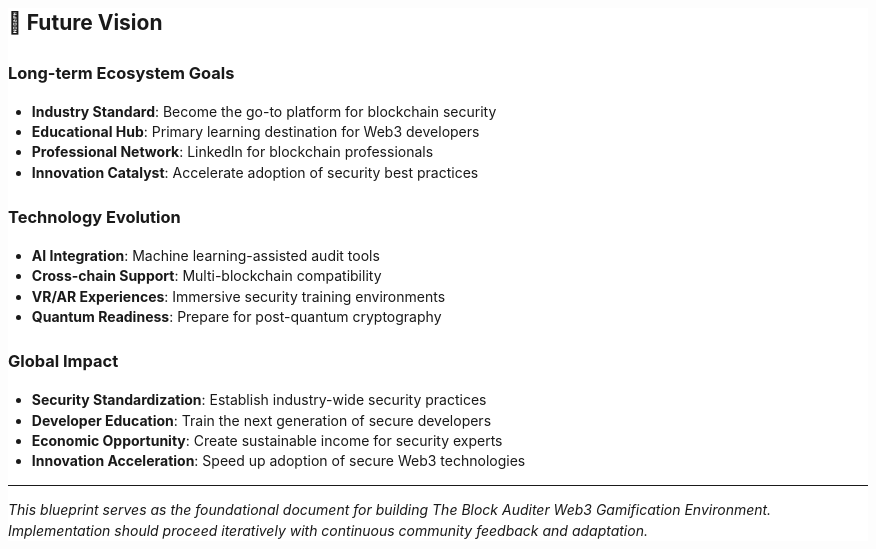 
## 🔮 Future Vision

### Long-term Ecosystem Goals
- **Industry Standard**: Become the go-to platform for blockchain security
- **Educational Hub**: Primary learning destination for Web3 developers
- **Professional Network**: LinkedIn for blockchain professionals
- **Innovation Catalyst**: Accelerate adoption of security best practices

### Technology Evolution
- **AI Integration**: Machine learning-assisted audit tools
- **Cross-chain Support**: Multi-blockchain compatibility
- **VR/AR Experiences**: Immersive security training environments
- **Quantum Readiness**: Prepare for post-quantum cryptography

### Global Impact
- **Security Standardization**: Establish industry-wide security practices
- **Developer Education**: Train the next generation of secure developers
- **Economic Opportunity**: Create sustainable income for security experts
- **Innovation Acceleration**: Speed up adoption of secure Web3 technologies

---

*This blueprint serves as the foundational document for building The Block Auditer Web3 Gamification Environment. Implementation should proceed iteratively with continuous community feedback and adaptation.*